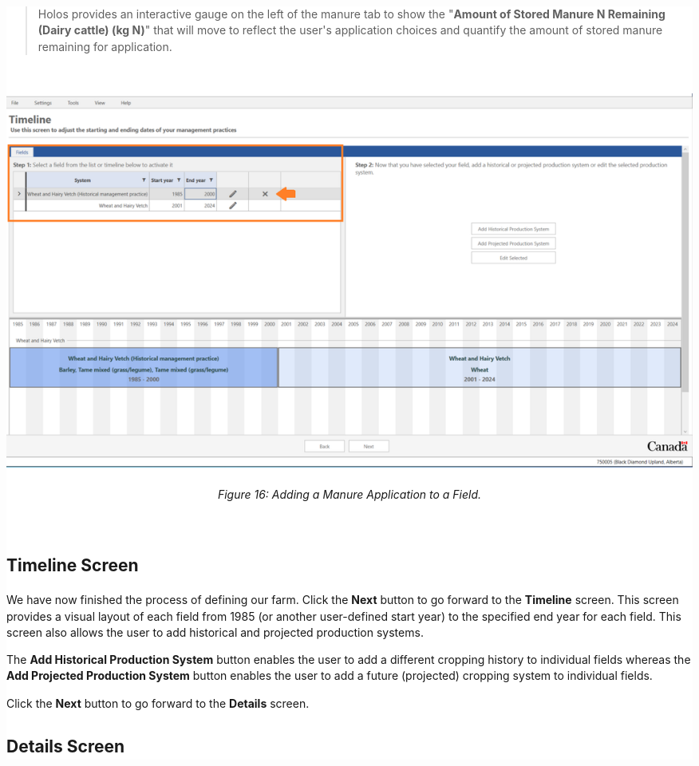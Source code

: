 > Holos provides an interactive gauge on the left of the manure tab to show the "**Amount of Stored Manure N Remaining (Dairy cattle) (kg N)**" that will move to reflect the user's application choices and quantify the amount of stored manure remaining for application.

<br>

<p align="center">
    <img src="../../Images/DairyGuide/en/Figure16_Revised.png" alt="Figure 16" width="950"/>
    <br>
    <em>Figure 16: Adding a Manure Application to a Field.</em>
</p>
 
<br>

## Timeline Screen

We have now finished the process of defining our farm. Click the **Next** button to go forward to the **Timeline** screen.
This screen provides a visual layout of each field from 1985 (or another user-defined start year) to the specified end year for each field. This screen also allows the user to add historical and projected production systems. 

The **Add Historical Production System** button enables the user to add a different cropping history to individual fields whereas the **Add Projected Production System** button enables the user to add a future (projected) cropping system to individual fields.

Click the **Next** button to go forward to the **Details** screen.

## Details Screen
